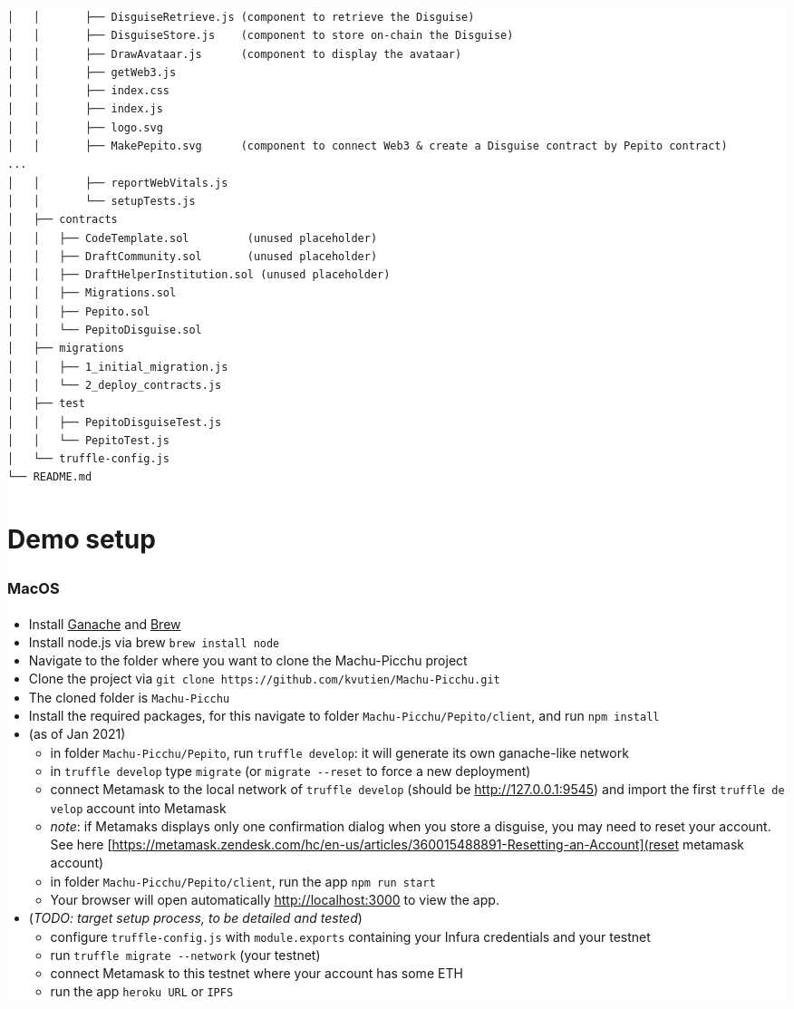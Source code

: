 ```
│   │       ├── DisguiseRetrieve.js (component to retrieve the Disguise)
│   │       ├── DisguiseStore.js    (component to store on-chain the Disguise)
│   │       ├── DrawAvataar.js      (component to display the avataar)
│   │       ├── getWeb3.js
│   │       ├── index.css
│   │       ├── index.js
│   │       ├── logo.svg
│   │       ├── MakePepito.svg      (component to connect Web3 & create a Disguise contract by Pepito contract)
...
│   │       ├── reportWebVitals.js
│   │       └── setupTests.js
│   ├── contracts
│   │   ├── CodeTemplate.sol         (unused placeholder)
│   │   ├── DraftCommunity.sol       (unused placeholder)
│   │   ├── DraftHelperInstitution.sol (unused placeholder)
│   │   ├── Migrations.sol
│   │   ├── Pepito.sol
│   │   └── PepitoDisguise.sol
│   ├── migrations
│   │   ├── 1_initial_migration.js
│   │   └── 2_deploy_contracts.js
│   ├── test
│   │   ├── PepitoDisguiseTest.js
│   │   └── PepitoTest.js
│   └── truffle-config.js
└── README.md
```

# Demo setup

### MacOS

* Install [Ganache](https://github.com/trufflesuite/ganache/releases/download/v1.2.1/Ganache-1.2.1-mac.zip) and [Brew](https://brew.sh/)
* Install node.js via brew `brew install node`
* Navigate to the folder where you want to clone the Machu-Picchu project
* Clone the project via `git clone https://github.com/kvutien/Machu-Picchu.git` 
* The cloned folder is `Machu-Picchu`
* Install the required packages, for this navigate to folder `Machu-Picchu/Pepito/client`, and run `npm install`
* (as of Jan 2021) 
  * in folder `Machu-Picchu/Pepito`, run `truffle develop`: it will generate its own ganache-like network
  * in `truffle develop` type `migrate` (or `migrate --reset` to force a new deployment)
  * connect Metamask to the local network of `truffle develop` (should be http://127.0.0.1:9545) and import the first `truffle develop` account into Metamask
  * _note_: if Metamaks displays only one confirmation dialog when you store a disguise, you may need to reset your account. See here [https://metamask.zendesk.com/hc/en-us/articles/360015488891-Resetting-an-Account](reset metamask account)
  * in folder `Machu-Picchu/Pepito/client`, run the app `npm run start`
  * Your browser will open automatically [http://localhost:3000](http://localhost:3000) to view the app.
* (*TODO: target setup process, to be detailed and tested*)
  * configure `truffle-config.js` with `module.exports` containing your Infura credentials and your testnet
  * run `truffle migrate --network` (your testnet)
  * connect Metamask to this testnet where your account has some ETH
  * run the app `heroku URL` or `IPFS`
